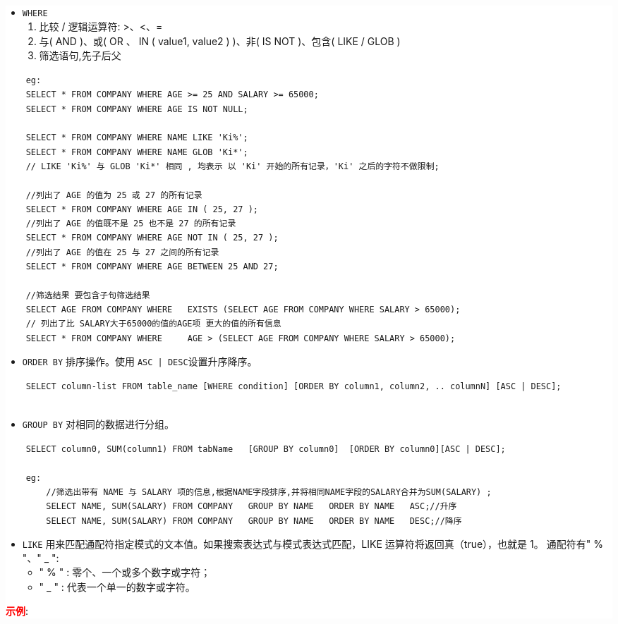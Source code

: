 - `WHERE`
	1. 比较 / 逻辑运算符: >、<、=
	2. 与( AND )、或( OR 、  IN ( value1, value2 ) )、非( IS NOT )、包含( LIKE / GLOB  )
	3. 筛选语句,先子后父

```
	eg:
	SELECT * FROM COMPANY WHERE AGE >= 25 AND SALARY >= 65000;
	SELECT * FROM COMPANY WHERE AGE IS NOT NULL;	
	
	SELECT * FROM COMPANY WHERE NAME LIKE 'Ki%'; 
	SELECT * FROM COMPANY WHERE NAME GLOB 'Ki*';
	// LIKE 'Ki%' 与 GLOB 'Ki*' 相同 , 均表示 以 'Ki' 开始的所有记录，'Ki' 之后的字符不做限制;
	
	//列出了 AGE 的值为 25 或 27 的所有记录
	SELECT * FROM COMPANY WHERE AGE IN ( 25, 27 );
	//列出了 AGE 的值既不是 25 也不是 27 的所有记录
	SELECT * FROM COMPANY WHERE AGE NOT IN ( 25, 27 );
	//列出了 AGE 的值在 25 与 27 之间的所有记录
	SELECT * FROM COMPANY WHERE AGE BETWEEN 25 AND 27;
	
	//筛选结果 要包含子句筛选结果
	SELECT AGE FROM COMPANY WHERE 	EXISTS (SELECT AGE FROM COMPANY WHERE SALARY > 65000);
	// 列出了比 SALARY大于65000的值的AGE项 更大的值的所有信息
	SELECT * FROM COMPANY WHERE 	AGE > (SELECT AGE FROM COMPANY WHERE SALARY > 65000);

```

- `ORDER BY`
排序操作。使用 `ASC | DESC`设置升序降序。

```
	SELECT column-list FROM table_name [WHERE condition] [ORDER BY column1, column2, .. columnN] [ASC | DESC];
	
```
- `GROUP BY`
对相同的数据进行分组。

```	
	SELECT column0, SUM(column1) FROM tabName 	[GROUP BY column0] 	[ORDER BY column0][ASC | DESC];
	
	eg:
		//筛选出带有 NAME 与 SALARY 项的信息,根据NAME字段排序,并将相同NAME字段的SALARY合并为SUM(SALARY) ;
		SELECT NAME, SUM(SALARY) FROM COMPANY 	GROUP BY NAME 	ORDER BY NAME	ASC;//升序
		SELECT NAME, SUM(SALARY) FROM COMPANY 	GROUP BY NAME 	ORDER BY NAME 	DESC;//降序
```
- `LIKE`
用来匹配通配符指定模式的文本值。如果搜索表达式与模式表达式匹配，LIKE 运算符将返回真（true），也就是 1。
通配符有" % "、" _ ":
	- " % " : 零个、一个或多个数字或字符；
	- " _ " : 代表一个单一的数字或字符。

<font color = red>**示例**</font>:
